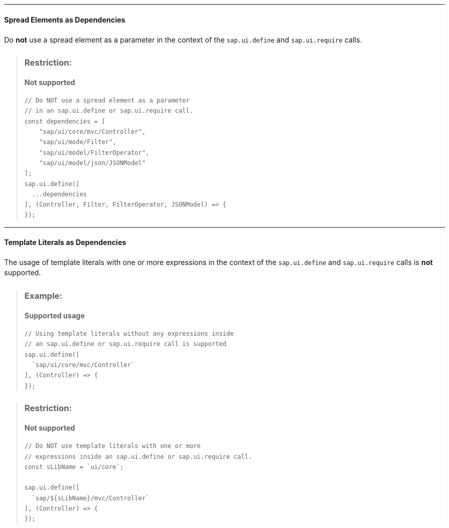 ***

#### Spread Elements as Dependencies

Do **not** use a spread element as a parameter in the context of the `sap.ui.define` and `sap.ui.require` calls.

> ### Restriction:  
> **Not supported** 
> 
> ```
> // Do NOT use a spread element as a parameter
> // in an sap.ui.define or sap.ui.require call.
> const dependencies = [
>     "sap/ui/core/mvc/Controller", 
>     "sap/ui/mode/Filter", 
>     "sap/ui/model/FilterOperator", 
>     "sap/ui/model/json/JSONModel"
> ];
> sap.ui.define([
>   ...dependencies
> ], (Controller, Filter, FilterOperator, JSONModel) => {
> });
> ```

***

#### Template Literals as Dependencies

The usage of template literals with one or more expressions in the context of the `sap.ui.define` and `sap.ui.require` calls is **not** supported.

> ### Example:  
> **Supported usage** 
> 
> ```
> // Using template literals without any expressions inside
> // an sap.ui.define or sap.ui.require call is supported
> sap.ui.define([
>   `sap/ui/core/mvc/Controller`
> ], (Controller) => {
> });
> ```

> ### Restriction:  
> **Not supported** 
> 
> ```
> // Do NOT use template literals with one or more
> // expressions inside an sap.ui.define or sap.ui.require call.
> const sLibName = `ui/core`;
>  
> sap.ui.define([
>   `sap/${sLibName}/mvc/Controller`
> ], (Controller) => {
> });
> ```
